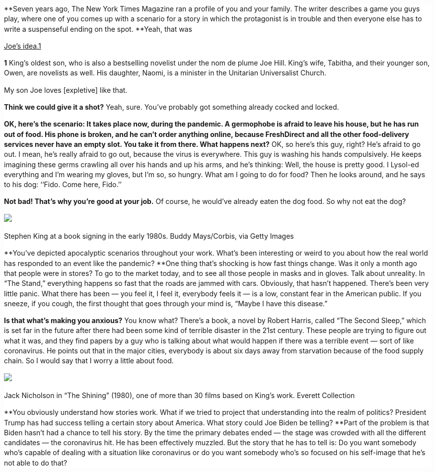 **Seven years ago, The New York Times Magazine ran a profile of you and your family. The writer describes a game you guys play, where one of you comes up with a scenario for a story in which the protagonist is in trouble and then everyone else has to write a suspenseful ending on the spot. **Yeah, that was

[Joe’s idea.1](https://www.nytimes.com/interactive/2020/04/27/magazine/stephen-king-interview.html#tooltip-1)

**1** King’s oldest son, who is also a bestselling novelist under the nom de plume Joe Hill. King’s wife, Tabitha, and their younger son, Owen, are novelists as well. His daughter, Naomi, is a minister in the Unitarian Universalist Church.

My son Joe loves [expletive] like that.

**Think we could give it a shot?** Yeah, sure. You’ve probably got something already cocked and locked.

**OK, here’s the scenario: It takes place now, during the pandemic. A germophobe is afraid to leave his house, but he has run out of food. His phone is broken, and he can’t order anything online, because FreshDirect and all the other food-delivery services never have an empty slot. You take it from there. What happens next?** OK, so here’s this guy, right? He’s afraid to go out. I mean, he’s really afraid to go out, because the virus is everywhere. This guy is washing his hands compulsively. He keeps imagining these germs crawling all over his hands and up his arms, and he’s thinking: Well, the house is pretty good. I Lysol-ed everything and I’m wearing my gloves, but I’m so, so hungry. What am I going to do for food? Then he looks around, and he says to his dog: ‘‘Fido. Come here, Fido.’’

**Not bad! That’s why you’re good at your job.** Of course, he would’ve already eaten the dog food. So why not eat the dog?

 ![](https://static01.nyt.com/images/2020/05/03/magazine/03mag-talk/{{file}})

 Stephen King at a book signing in the early 1980s.  Buddy Mays/Corbis, via Getty Images

**You’ve depicted apocalyptic scenarios throughout your work. What’s been interesting or weird to you about how the real world has responded to an event like the pandemic? **One thing that’s shocking is how fast things change. Was it only a month ago that people were in stores? To go to the market today, and to see all those people in masks and in gloves. Talk about unreality. In “The Stand,” everything happens so fast that the roads are jammed with cars. Obviously, that hasn’t happened. There’s been very little panic. What there has been — you feel it, I feel it, everybody feels it — is a low, constant fear in the American public. If you sneeze, if you cough, the first thought that goes through your mind is, “Maybe I have this disease.”

**Is that what’s making you anxious?** You know what? There’s a book, a novel by Robert Harris, called “The Second Sleep,” which is set far in the future after there had been some kind of terrible disaster in the 21st century. These people are trying to figure out what it was, and they find papers by a guy who is talking about what would happen if there was a terrible event — sort of like coronavirus. He points out that in the major cities, everybody is about six days away from starvation because of the food supply chain. So I would say that I worry a little about food.

 ![](https://static01.nyt.com/images/2020/05/03/magazine/03mag-talk-02/{{file}})

 Jack Nicholson in “The Shining” (1980), one of more than 30 films based on King’s work.  Everett Collection

**You obviously understand how stories work. What if we tried to project that understanding into the realm of politics? President Trump has had success telling a certain story about America. What story could Joe Biden be telling? **Part of the problem is that Biden hasn’t had a chance to tell his story. By the time the primary debates ended — the stage was crowded with all the different candidates — the coronavirus hit. He has been effectively muzzled. But the story that he has to tell is: Do you want somebody who’s capable of dealing with a situation like coronavirus or do you want somebody who’s so focused on his self-image that he’s not able to do that?
